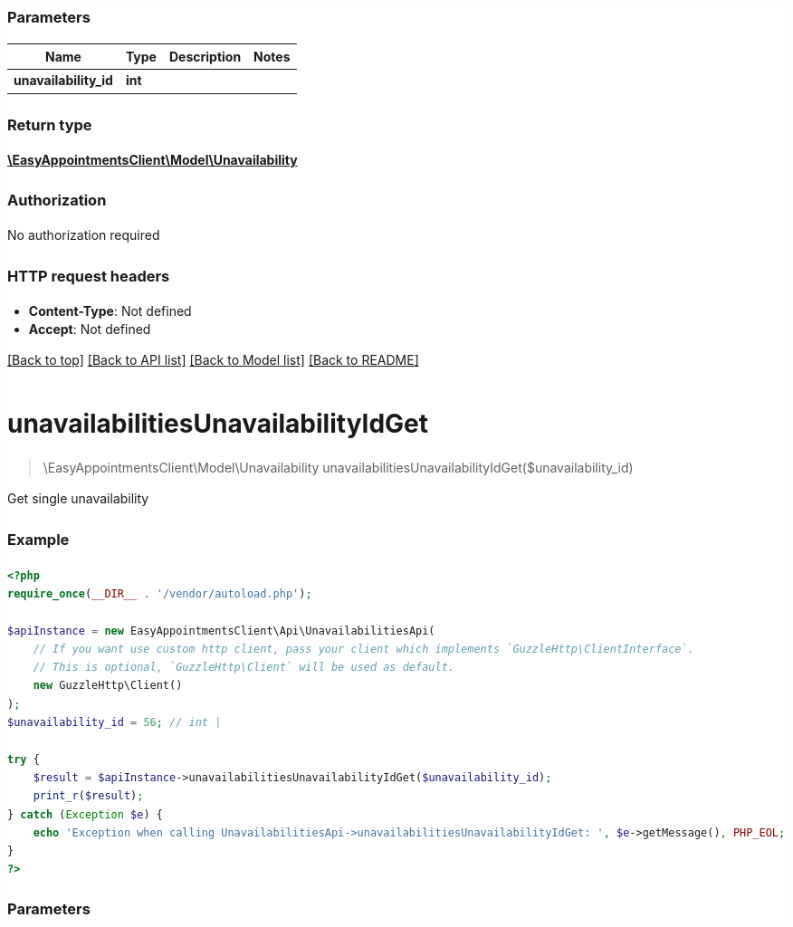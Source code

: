 ### Parameters

Name | Type | Description  | Notes
------------- | ------------- | ------------- | -------------
 **unavailability_id** | **int**|  |

### Return type

[**\EasyAppointmentsClient\Model\Unavailability**](../Model/Unavailability.md)

### Authorization

No authorization required

### HTTP request headers

 - **Content-Type**: Not defined
 - **Accept**: Not defined

[[Back to top]](#) [[Back to API list]](../../README.md#documentation-for-api-endpoints) [[Back to Model list]](../../README.md#documentation-for-models) [[Back to README]](../../README.md)

# **unavailabilitiesUnavailabilityIdGet**
> \EasyAppointmentsClient\Model\Unavailability unavailabilitiesUnavailabilityIdGet($unavailability_id)

Get single unavailability

### Example
```php
<?php
require_once(__DIR__ . '/vendor/autoload.php');

$apiInstance = new EasyAppointmentsClient\Api\UnavailabilitiesApi(
    // If you want use custom http client, pass your client which implements `GuzzleHttp\ClientInterface`.
    // This is optional, `GuzzleHttp\Client` will be used as default.
    new GuzzleHttp\Client()
);
$unavailability_id = 56; // int | 

try {
    $result = $apiInstance->unavailabilitiesUnavailabilityIdGet($unavailability_id);
    print_r($result);
} catch (Exception $e) {
    echo 'Exception when calling UnavailabilitiesApi->unavailabilitiesUnavailabilityIdGet: ', $e->getMessage(), PHP_EOL;
}
?>
```

### Parameters
